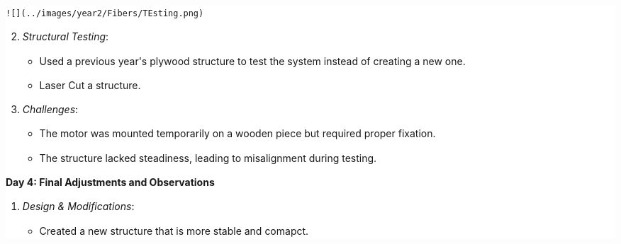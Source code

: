     ![](../images/year2/Fibers/TEsting.png)

2. *Structural Testing*:

    - Used a previous year's plywood structure to test the system instead of creating a new one.

    - Laser Cut a structure.

3. *Challenges*:

    - The motor was mounted temporarily on a wooden piece but required proper fixation.

    - The structure lacked steadiness, leading to misalignment during testing.

**Day 4: Final Adjustments and Observations**

1. *Design & Modifications*:

    - Created a new structure that is more stable and comapct.
   